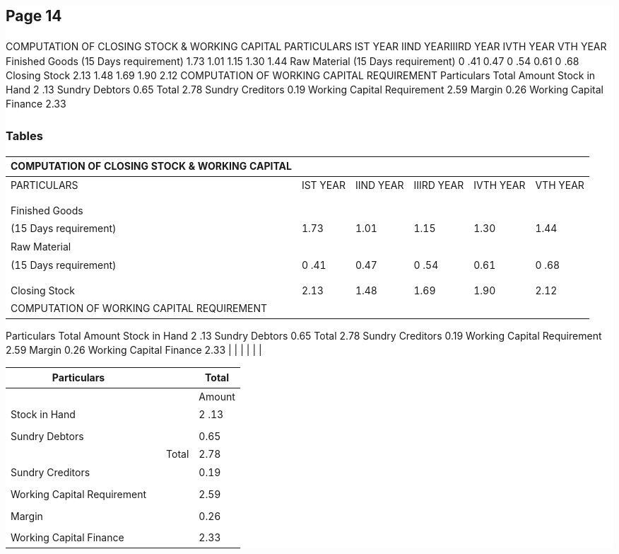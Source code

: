 
## Page 14

COMPUTATION OF CLOSING STOCK & WORKING CAPITAL PARTICULARS IST YEAR IIND YEARIIIRD YEAR IVTH YEAR VTH YEAR Finished Goods (15 Days requirement) 1.73 1.01 1.15 1.30 1.44 Raw Material (15 Days requirement) 0 .41 0.47 0 .54 0.61 0 .68 Closing Stock 2.13 1.48 1.69 1.90 2.12 COMPUTATION OF WORKING CAPITAL REQUIREMENT Particulars Total Amount Stock in Hand 2 .13 Sundry Debtors 0.65 Total 2.78 Sundry Creditors 0.19 Working Capital Requirement 2.59 Margin 0.26 Working Capital Finance 2.33

### Tables

| COMPUTATION OF CLOSING STOCK & WORKING CAPITAL |  |  |  |  |  |
|---|---|---|---|---|---|
| PARTICULARS | IST YEAR | IIND YEAR | IIIRD YEAR | IVTH YEAR | VTH YEAR |
|  |  |  |  |  |  |
|  |  |  |  |  |  |
| Finished Goods |  |  |  |  |  |
| (15 Days requirement) | 1.73 | 1.01 | 1.15 | 1.30 | 1.44 |
| Raw Material |  |  |  |  |  |
| (15 Days requirement) | 0 .41 | 0.47 | 0 .54 | 0.61 | 0 .68 |
|  |  |  |  |  |  |
|  |  |  |  |  |  |
| Closing Stock | 2.13 | 1.48 | 1.69 | 1.90 | 2.12 |
| COMPUTATION OF WORKING CAPITAL REQUIREMENT
Particulars Total
Amount
Stock in Hand 2 .13
Sundry Debtors 0.65
Total 2.78
Sundry Creditors 0.19
Working Capital Requirement 2.59
Margin 0.26
Working Capital Finance 2.33 |  |  |  |  |  |

| Particulars |  |  | Total |
|---|---|---|---|
|  |  |  | Amount |
| Stock in Hand |  |  | 2 .13 |
|  |  |  |  |
| Sundry Debtors |  |  | 0.65 |
|  |  | Total | 2.78 |
| Sundry Creditors |  |  | 0.19 |
|  |  |  |  |
| Working Capital Requirement |  |  | 2.59 |
|  |  |  |  |
| Margin |  |  | 0.26 |
|  |  |  |  |
| Working Capital Finance |  |  | 2.33 |